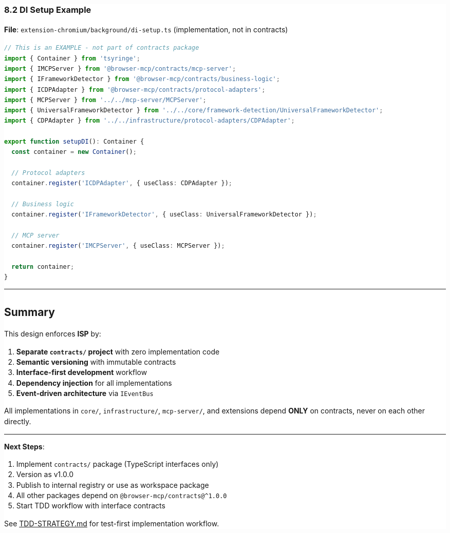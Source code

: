 ### 8.2 DI Setup Example

**File**: `extension-chromium/background/di-setup.ts` (implementation, not in contracts)

```typescript
// This is an EXAMPLE - not part of contracts package
import { Container } from 'tsyringe';
import { IMCPServer } from '@browser-mcp/contracts/mcp-server';
import { IFrameworkDetector } from '@browser-mcp/contracts/business-logic';
import { ICDPAdapter } from '@browser-mcp/contracts/protocol-adapters';
import { MCPServer } from '../../mcp-server/MCPServer';
import { UniversalFrameworkDetector } from '../../core/framework-detection/UniversalFrameworkDetector';
import { CDPAdapter } from '../../infrastructure/protocol-adapters/CDPAdapter';

export function setupDI(): Container {
  const container = new Container();

  // Protocol adapters
  container.register('ICDPAdapter', { useClass: CDPAdapter });

  // Business logic
  container.register('IFrameworkDetector', { useClass: UniversalFrameworkDetector });

  // MCP server
  container.register('IMCPServer', { useClass: MCPServer });

  return container;
}
```

---

## Summary

This design enforces **ISP** by:
1. **Separate `contracts/` project** with zero implementation code
2. **Semantic versioning** with immutable contracts
3. **Interface-first development** workflow
4. **Dependency injection** for all implementations
5. **Event-driven architecture** via `IEventBus`

All implementations in `core/`, `infrastructure/`, `mcp-server/`, and extensions depend **ONLY** on contracts, never on each other directly.

---

**Next Steps**:
1. Implement `contracts/` package (TypeScript interfaces only)
2. Version as v1.0.0
3. Publish to internal registry or use as workspace package
4. All other packages depend on `@browser-mcp/contracts@^1.0.0`
5. Start TDD workflow with interface contracts

See [TDD-STRATEGY.md](../testing/TDD-STRATEGY.md) for test-first implementation workflow.
